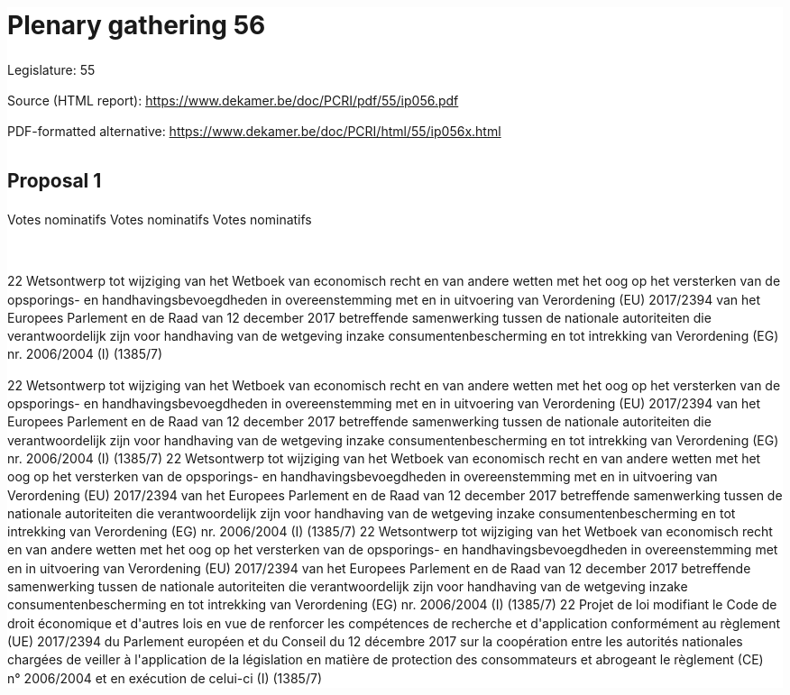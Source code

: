 # Plenary gathering 56

Legislature: 55

Source (HTML report): https://www.dekamer.be/doc/PCRI/pdf/55/ip056.pdf

PDF-formatted alternative: https://www.dekamer.be/doc/PCRI/html/55/ip056x.html

## Proposal 1

Votes nominatifs
Votes nominatifs
Votes nominatifs


 
 

22 Wetsontwerp tot wijziging
van het Wetboek van economisch recht en van andere wetten met het oog op het
versterken van de opsporings- en handhavingsbevoegdheden in overeen­stemming
met en in uitvoering van Verordening (EU) 2017/2394 van het Europees Parlement
en de Raad van 12 december 2017 betreffende samenwerking tussen de
nationale autoriteiten die verantwoordelijk zijn voor handhaving van de
wetgeving inzake consumentenbescherming en tot intrekking van Verordening (EG)
nr. 2006/2004 (I) (1385/7)

22 Wetsontwerp tot wijziging
van het Wetboek van economisch recht en van andere wetten met het oog op het
versterken van de opsporings- en handhavingsbevoegdheden in overeen­stemming
met en in uitvoering van Verordening (EU) 2017/2394 van het Europees Parlement
en de Raad van 12 december 2017 betreffende samenwerking tussen de
nationale autoriteiten die verantwoordelijk zijn voor handhaving van de
wetgeving inzake consumentenbescherming en tot intrekking van Verordening (EG)
nr. 2006/2004 (I) (1385/7)
22 Wetsontwerp tot wijziging
van het Wetboek van economisch recht en van andere wetten met het oog op het
versterken van de opsporings- en handhavingsbevoegdheden in overeen­stemming
met en in uitvoering van Verordening (EU) 2017/2394 van het Europees Parlement
en de Raad van 12 december 2017 betreffende samenwerking tussen de
nationale autoriteiten die verantwoordelijk zijn voor handhaving van de
wetgeving inzake consumentenbescherming en tot intrekking van Verordening (EG)
nr. 2006/2004 (I) (1385/7)
22 Wetsontwerp tot wijziging
van het Wetboek van economisch recht en van andere wetten met het oog op het
versterken van de opsporings- en handhavingsbevoegdheden in overeen­stemming
met en in uitvoering van Verordening (EU) 2017/2394 van het Europees Parlement
en de Raad van 12 december 2017 betreffende samenwerking tussen de
nationale autoriteiten die verantwoordelijk zijn voor handhaving van de
wetgeving inzake consumentenbescherming en tot intrekking van Verordening (EG)
nr. 2006/2004 (I) (1385/7)
22 Projet de loi modifiant le
Code de droit économique et d'autres lois en vue de renforcer les compétences
de recherche et d'application conformément au règlement (UE) 2017/2394 du
Parlement européen et du Conseil du 12 décembre 2017 sur la
coopération entre les autorités nationales chargées de veiller à l'application
de la législation en matière de protection des consommateurs et abrogeant le
règlement (CE) n° 2006/2004 et en exécution de celui-ci (I) (1385/7)
